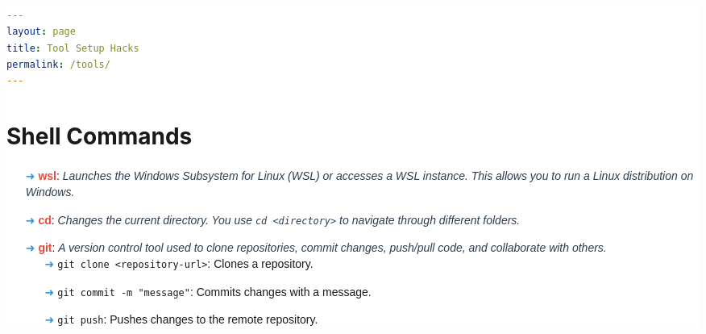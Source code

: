 ```yaml
---
layout: page
title: Tool Setup Hacks
permalink: /tools/
---
```


<style>
  ul {
    list-style-type: none;
  }
  li {
    margin-bottom: 1rem;
    font-family: Arial, sans-serif;
  }
  li:before {
    content: "➜ ";
    color: #3498db;
  }
  .command-name {
    font-weight: bold;
    color: #e74c3c;
  }
  .command-desc {
    font-style: italic;
    color: #2c3e50;
  }
</style>

# Shell Commands

<ul>
  <li>
    <span class="command-name">wsl</span>: 
    <span class="command-desc">Launches the Windows Subsystem for Linux (WSL) or accesses a WSL instance. This allows you to run a Linux distribution on Windows.</span>
  </li>

  <li>
    <span class="command-name">cd</span>: 
    <span class="command-desc">Changes the current directory. You use <code>cd &lt;directory&gt;</code> to navigate through different folders.</span>
  </li>

  <li>
    <span class="command-name">git</span>: 
    <span class="command-desc">A version control tool used to clone repositories, commit changes, push/pull code, and collaborate with others.</span>
    <ul>
      <li><code>git clone &lt;repository-url&gt;</code>: Clones a repository.</li>
      <li><code>git commit -m "message"</code>: Commits changes with a message.</li>
      <li><code>git push</code>: Pushes changes to the remote repository.</li>
    </ul>
  </li>

